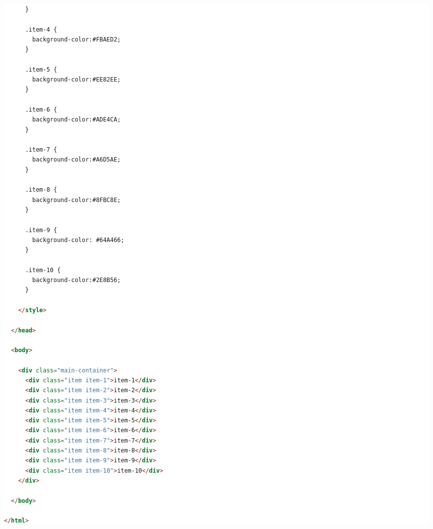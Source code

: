 ```html
      }

      .item-4 {
        background-color:#FBAED2;
      }

      .item-5 {
        background-color:#EE82EE;
      }
      
      .item-6 {
        background-color:#ADE4CA;
      }

      .item-7 {
        background-color:#A6D5AE;
      }

      .item-8 {
        background-color:#8FBC8E;
      }

      .item-9 {
        background-color: #64A466;
      }
      
      .item-10 {
        background-color:#2E8B56;
      }

    </style>

  </head>

  <body>

    <div class="main-container">
      <div class="item item-1">item-1</div>
      <div class="item item-2">item-2</div>
      <div class="item item-3">item-3</div>
      <div class="item item-4">item-4</div>
      <div class="item item-5">item-5</div>
      <div class="item item-6">item-6</div>
      <div class="item item-7">item-7</div>
      <div class="item item-8">item-8</div>
      <div class="item item-9">item-9</div>
      <div class="item item-10">item-10</div>
    </div>
    
  </body>
  
</html>
```
